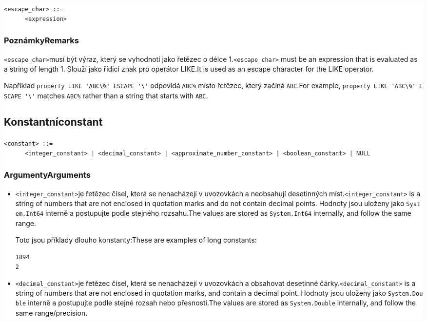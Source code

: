 ```  
<escape_char> ::=  
      <expression>  
```  
  
### <a name="remarks"></a><span data-ttu-id="9091b-142">Poznámky</span><span class="sxs-lookup"><span data-stu-id="9091b-142">Remarks</span></span>  

<span data-ttu-id="9091b-143">`<escape_char>`musí být výraz, který se vyhodnotí jako řetězec o délce 1.</span><span class="sxs-lookup"><span data-stu-id="9091b-143">`<escape_char>` must be an expression that is evaluated as a string of length 1.</span></span> <span data-ttu-id="9091b-144">Slouží jako řídicí znak pro operátor LIKE.</span><span class="sxs-lookup"><span data-stu-id="9091b-144">It is used as an escape character for the LIKE operator.</span></span>  
  
 <span data-ttu-id="9091b-145">Například `property LIKE 'ABC\%' ESCAPE '\'` odpovídá `ABC%` místo řetězec, který začíná `ABC`.</span><span class="sxs-lookup"><span data-stu-id="9091b-145">For example, `property LIKE 'ABC\%' ESCAPE '\'` matches `ABC%` rather than a string that starts with `ABC`.</span></span>  
  
## <a name="constant"></a><span data-ttu-id="9091b-146">Konstantní</span><span class="sxs-lookup"><span data-stu-id="9091b-146">constant</span></span>  
  
```  
<constant> ::=  
      <integer_constant> | <decimal_constant> | <approximate_number_constant> | <boolean_constant> | NULL  
```  
  
### <a name="arguments"></a><span data-ttu-id="9091b-147">Argumenty</span><span class="sxs-lookup"><span data-stu-id="9091b-147">Arguments</span></span>  
  
-   <span data-ttu-id="9091b-148">`<integer_constant>`je řetězec čísel, která se nenacházejí v uvozovkách a neobsahují desetinných míst.</span><span class="sxs-lookup"><span data-stu-id="9091b-148">`<integer_constant>` is a string of numbers that are not enclosed in quotation marks and do not contain decimal points.</span></span> <span data-ttu-id="9091b-149">Hodnoty jsou uloženy jako `System.Int64` interně a postupujte podle stejného rozsahu.</span><span class="sxs-lookup"><span data-stu-id="9091b-149">The values are stored as `System.Int64` internally, and follow the same range.</span></span>  
  
     <span data-ttu-id="9091b-150">Toto jsou příklady dlouho konstanty:</span><span class="sxs-lookup"><span data-stu-id="9091b-150">These are examples of long constants:</span></span>  
  
    ```  
    1894  
    2  
    ```  
  
-   <span data-ttu-id="9091b-151">`<decimal_constant>`je řetězec čísel, která se nenacházejí v uvozovkách a obsahovat desetinné čárky.</span><span class="sxs-lookup"><span data-stu-id="9091b-151">`<decimal_constant>` is a string of numbers that are not enclosed in quotation marks, and contain a decimal point.</span></span> <span data-ttu-id="9091b-152">Hodnoty jsou uloženy jako `System.Double` interně a postupujte podle stejné rozsah nebo přesnosti.</span><span class="sxs-lookup"><span data-stu-id="9091b-152">The values are stored as `System.Double` internally, and follow the same range/precision.</span></span>  
  